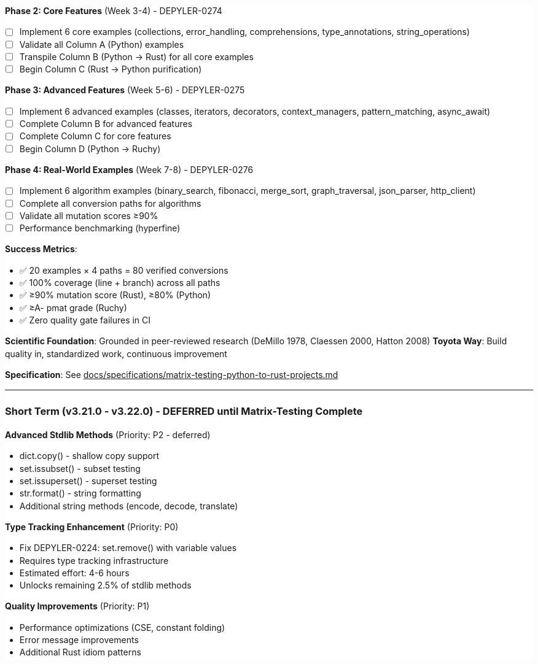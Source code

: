 **Phase 2: Core Features** (Week 3-4) - DEPYLER-0274
- [ ] Implement 6 core examples (collections, error_handling, comprehensions, type_annotations, string_operations)
- [ ] Validate all Column A (Python) examples
- [ ] Transpile Column B (Python → Rust) for all core examples
- [ ] Begin Column C (Rust → Python purification)

**Phase 3: Advanced Features** (Week 5-6) - DEPYLER-0275
- [ ] Implement 6 advanced examples (classes, iterators, decorators, context_managers, pattern_matching, async_await)
- [ ] Complete Column B for advanced features
- [ ] Complete Column C for core features
- [ ] Begin Column D (Python → Ruchy)

**Phase 4: Real-World Examples** (Week 7-8) - DEPYLER-0276
- [ ] Implement 6 algorithm examples (binary_search, fibonacci, merge_sort, graph_traversal, json_parser, http_client)
- [ ] Complete all conversion paths for algorithms
- [ ] Validate all mutation scores ≥90%
- [ ] Performance benchmarking (hyperfine)

**Success Metrics**:
- ✅ 20 examples × 4 paths = 80 verified conversions
- ✅ 100% coverage (line + branch) across all paths
- ✅ ≥90% mutation score (Rust), ≥80% (Python)
- ✅ ≥A- pmat grade (Ruchy)
- ✅ Zero quality gate failures in CI

**Scientific Foundation**: Grounded in peer-reviewed research (DeMillo 1978, Claessen 2000, Hatton 2008)
**Toyota Way**: Build quality in, standardized work, continuous improvement

**Specification**: See [docs/specifications/matrix-testing-python-to-rust-projects.md](docs/specifications/matrix-testing-python-to-rust-projects.md)

---

### Short Term (v3.21.0 - v3.22.0) - DEFERRED until Matrix-Testing Complete

**Advanced Stdlib Methods** (Priority: P2 - deferred)
- dict.copy() - shallow copy support
- set.issubset() - subset testing
- set.issuperset() - superset testing
- str.format() - string formatting
- Additional string methods (encode, decode, translate)

**Type Tracking Enhancement** (Priority: P0)
- Fix DEPYLER-0224: set.remove() with variable values
- Requires type tracking infrastructure
- Estimated effort: 4-6 hours
- Unlocks remaining 2.5% of stdlib methods

**Quality Improvements** (Priority: P1)
- Performance optimizations (CSE, constant folding)
- Error message improvements
- Additional Rust idiom patterns
